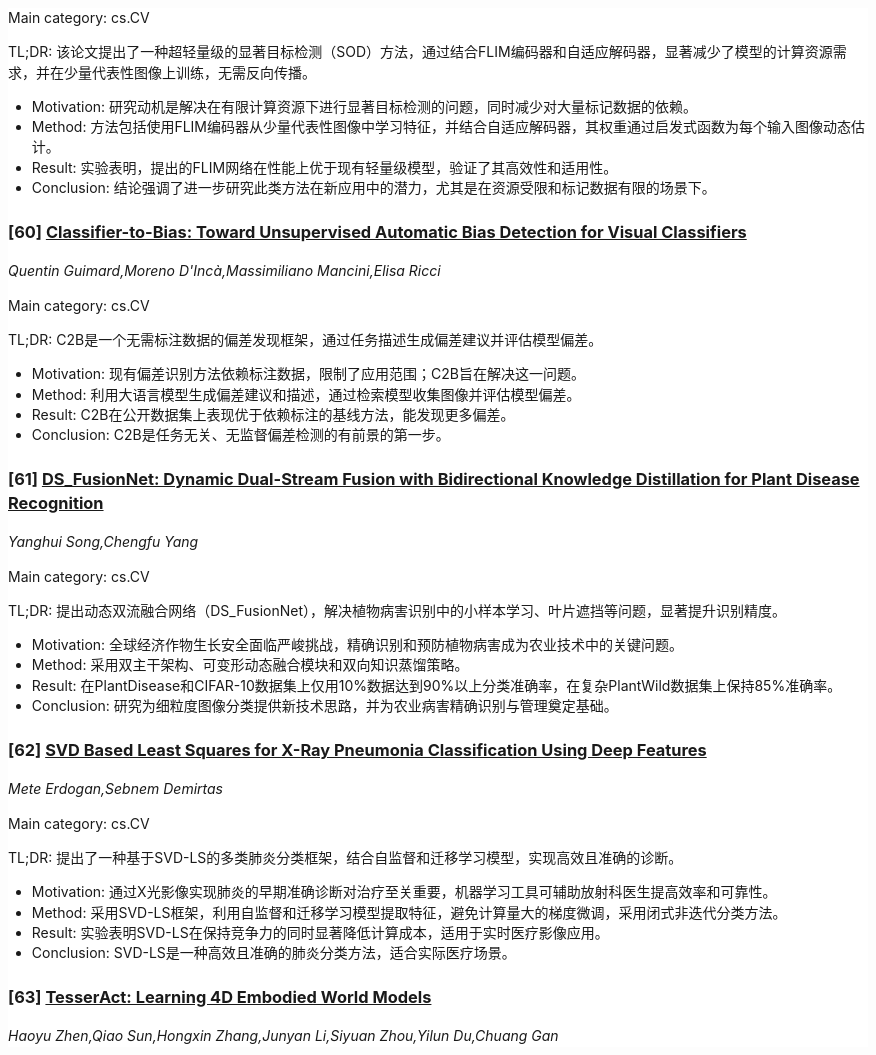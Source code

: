 Main category: cs.CV

TL;DR: 该论文提出了一种超轻量级的显著目标检测（SOD）方法，通过结合FLIM编码器和自适应解码器，显著减少了模型的计算资源需求，并在少量代表性图像上训练，无需反向传播。

- Motivation: 研究动机是解决在有限计算资源下进行显著目标检测的问题，同时减少对大量标记数据的依赖。
- Method: 方法包括使用FLIM编码器从少量代表性图像中学习特征，并结合自适应解码器，其权重通过启发式函数为每个输入图像动态估计。
- Result: 实验表明，提出的FLIM网络在性能上优于现有轻量级模型，验证了其高效性和适用性。
- Conclusion: 结论强调了进一步研究此类方法在新应用中的潜力，尤其是在资源受限和标记数据有限的场景下。


### [60] [Classifier-to-Bias: Toward Unsupervised Automatic Bias Detection for Visual Classifiers](https://arxiv.org/abs/2504.20902)
*Quentin Guimard,Moreno D'Incà,Massimiliano Mancini,Elisa Ricci*

Main category: cs.CV

TL;DR: C2B是一个无需标注数据的偏差发现框架，通过任务描述生成偏差建议并评估模型偏差。

- Motivation: 现有偏差识别方法依赖标注数据，限制了应用范围；C2B旨在解决这一问题。
- Method: 利用大语言模型生成偏差建议和描述，通过检索模型收集图像并评估模型偏差。
- Result: C2B在公开数据集上表现优于依赖标注的基线方法，能发现更多偏差。
- Conclusion: C2B是任务无关、无监督偏差检测的有前景的第一步。


### [61] [DS_FusionNet: Dynamic Dual-Stream Fusion with Bidirectional Knowledge Distillation for Plant Disease Recognition](https://arxiv.org/abs/2504.20948)
*Yanghui Song,Chengfu Yang*

Main category: cs.CV

TL;DR: 提出动态双流融合网络（DS_FusionNet），解决植物病害识别中的小样本学习、叶片遮挡等问题，显著提升识别精度。

- Motivation: 全球经济作物生长安全面临严峻挑战，精确识别和预防植物病害成为农业技术中的关键问题。
- Method: 采用双主干架构、可变形动态融合模块和双向知识蒸馏策略。
- Result: 在PlantDisease和CIFAR-10数据集上仅用10%数据达到90%以上分类准确率，在复杂PlantWild数据集上保持85%准确率。
- Conclusion: 研究为细粒度图像分类提供新技术思路，并为农业病害精确识别与管理奠定基础。


### [62] [SVD Based Least Squares for X-Ray Pneumonia Classification Using Deep Features](https://arxiv.org/abs/2504.20970)
*Mete Erdogan,Sebnem Demirtas*

Main category: cs.CV

TL;DR: 提出了一种基于SVD-LS的多类肺炎分类框架，结合自监督和迁移学习模型，实现高效且准确的诊断。

- Motivation: 通过X光影像实现肺炎的早期准确诊断对治疗至关重要，机器学习工具可辅助放射科医生提高效率和可靠性。
- Method: 采用SVD-LS框架，利用自监督和迁移学习模型提取特征，避免计算量大的梯度微调，采用闭式非迭代分类方法。
- Result: 实验表明SVD-LS在保持竞争力的同时显著降低计算成本，适用于实时医疗影像应用。
- Conclusion: SVD-LS是一种高效且准确的肺炎分类方法，适合实际医疗场景。


### [63] [TesserAct: Learning 4D Embodied World Models](https://arxiv.org/abs/2504.20995)
*Haoyu Zhen,Qiao Sun,Hongxin Zhang,Junyan Li,Siyuan Zhou,Yilun Du,Chuang Gan*
